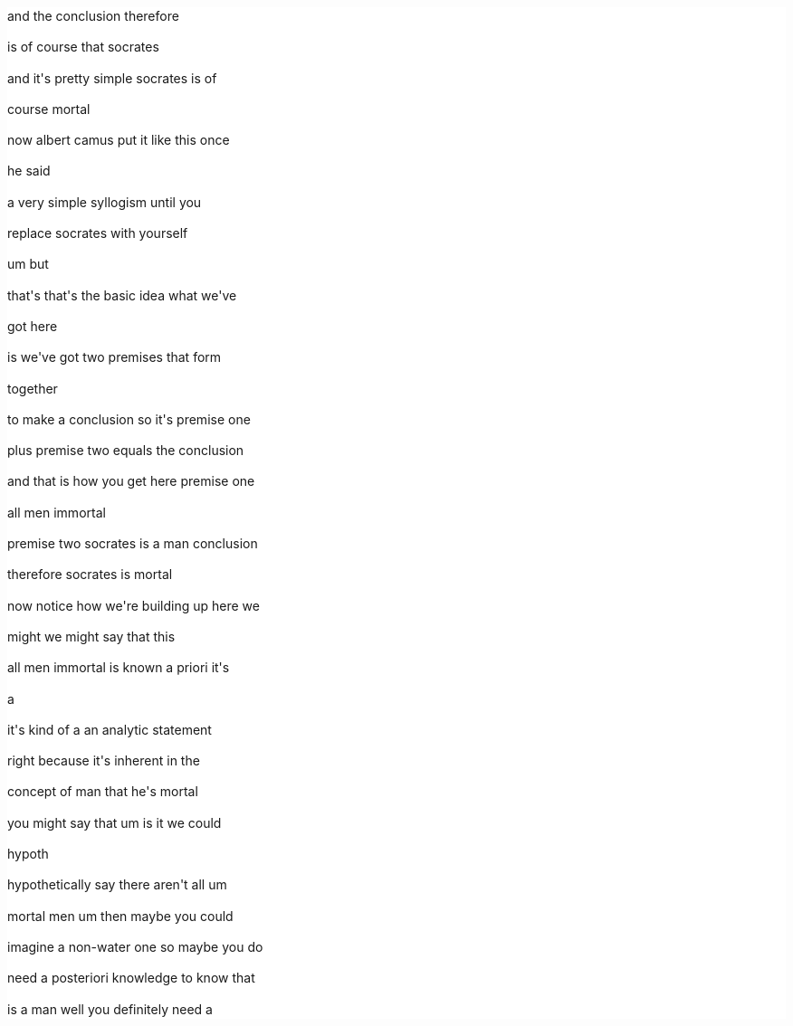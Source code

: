 and the conclusion therefore

is of course that socrates

and it's pretty simple socrates is of

course mortal

now albert camus put it like this once

he said

a very simple syllogism until you

replace socrates with yourself

um but

that's that's the basic idea what we've

got here

is we've got two premises that form

together

to make a conclusion so it's premise one

plus premise two equals the conclusion

and that is how you get here premise one

all men immortal

premise two socrates is a man conclusion

therefore socrates is mortal

now notice how we're building up here we

might we might say that this

all men immortal is known a priori it's

a

it's kind of a an analytic statement

right because it's inherent in the

concept of man that he's mortal

you might say that um is it we could

hypoth

hypothetically say there aren't all um

mortal men um then maybe you could

imagine a non-water one so maybe you do

need a posteriori knowledge to know that

is a man well you definitely need a

